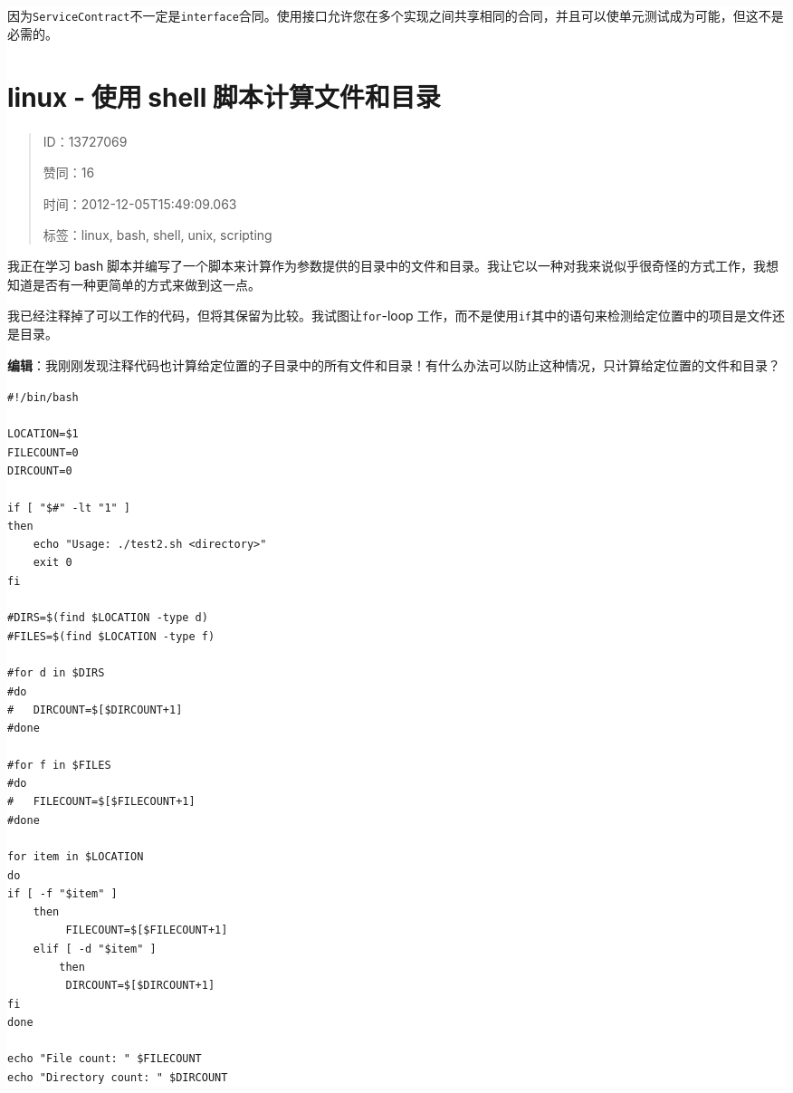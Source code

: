 因为`ServiceContract`不一定是`interface`合同。使用接口允许您在多个实现之间共享相同的合同，并且可以使单元测试成为可能，但这不是必需的。

# linux - 使用 shell 脚本计算文件和目录

> ID：13727069
> 
> 赞同：16
> 
> 时间：2012-12-05T15:49:09.063
> 
> 标签：linux, bash, shell, unix, scripting

我正在学习 bash 脚本并编写了一个脚本来计算作为参数提供的目录中的文件和目录。我让它以一种对我来说似乎很奇怪的方式工作，我想知道是否有一种更简单的方式来做到这一点。

我已经注释掉了可以工作的代码，但将其保留为比较。我试图让`for`-loop 工作，而不是使用`if`其中的语句来检测给定位置中的项目是文件还是目录。

**编辑**：我刚刚发现注释代码也计算给定位置的子目录中的所有文件和目录！有什么办法可以防止这种情况，只计算给定位置的文件和目录？

```
#!/bin/bash

LOCATION=$1
FILECOUNT=0
DIRCOUNT=0

if [ "$#" -lt "1" ]
then
    echo "Usage: ./test2.sh <directory>"
    exit 0
fi

#DIRS=$(find $LOCATION -type d)
#FILES=$(find $LOCATION -type f)

#for d in $DIRS
#do
#   DIRCOUNT=$[$DIRCOUNT+1]
#done

#for f in $FILES
#do
#   FILECOUNT=$[$FILECOUNT+1]
#done

for item in $LOCATION
do
if [ -f "$item" ]
    then
         FILECOUNT=$[$FILECOUNT+1]
    elif [ -d "$item" ]
        then
         DIRCOUNT=$[$DIRCOUNT+1]
fi
done

echo "File count: " $FILECOUNT
echo "Directory count: " $DIRCOUNT 
```

